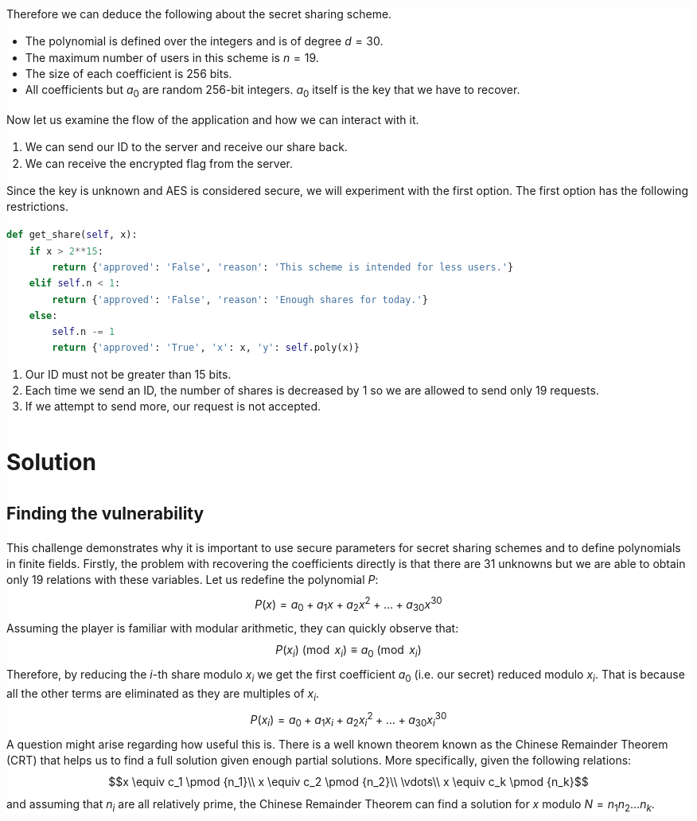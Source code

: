 Therefore we can deduce the following about the secret sharing scheme.

- The polynomial is defined over the integers and is of degree $d = 30$.
- The maximum number of users in this scheme is $n = 19$.
- The size of each coefficient is 256 bits.
- All coefficients but $a_0$ are random 256-bit integers. $a_0$ itself is the key that we have to recover.

Now let us examine the flow of the application and how we can interact with it.

1. We can send our ID to the server and receive our share back.
2. We can receive the encrypted flag from the server.

Since the key is unknown and AES is considered secure, we will experiment with the first option. The first option has the following restrictions.

```python
def get_share(self, x):
    if x > 2**15:
        return {'approved': 'False', 'reason': 'This scheme is intended for less users.'}
    elif self.n < 1:
        return {'approved': 'False', 'reason': 'Enough shares for today.'}
    else:
        self.n -= 1
        return {'approved': 'True', 'x': x, 'y': self.poly(x)}
```

1. Our ID must not be greater than 15 bits.
2. Each time we send an ID, the number of shares is decreased by $1$ so we are allowed to send only 19 requests.
3. If we attempt to send more, our request is not accepted.

# Solution

## Finding the vulnerability

This challenge demonstrates why it is important to use secure parameters for secret sharing schemes and to define polynomials in finite fields. Firstly, the problem with recovering the coefficients directly is that there are 31 unknowns but we are able to obtain only 19 relations with these variables. Let us redefine the polynomial $P$:
$$P(x) = a_0 + a_1x + a_2x^2 + \dots + a_{30}x^{30}$$
Assuming the player is familiar with modular arithmetic, they can quickly observe that:
$$P(x_i) \pmod {x_i} \equiv a_0 \pmod {x_i}$$
Therefore, by reducing the $i$-th share modulo $x_i$ we get the first coefficient $a_0$ (i.e. our secret) reduced modulo $x_i$. That is because all the other terms are eliminated as they are multiples of $x_i$.
$$P(x_i) = a_0 + a_1x_i + a_2x_i^2 + \dots + a_{30}x_i^{30}$$
A question might arise regarding how useful this is. There is a well known theorem known as the Chinese Remainder Theorem (CRT) that helps us to find a full solution given enough partial solutions. More specifically, given the following relations:
$$x \equiv c_1 \pmod {n_1}\\
x \equiv c_2 \pmod {n_2}\\
\vdots\\
x \equiv c_k \pmod {n_k}$$
and assuming that $n_i$ are all relatively prime, the Chinese Remainder Theorem can find a solution for $x$ modulo $N = n_1n_2 \dots n_k$.

